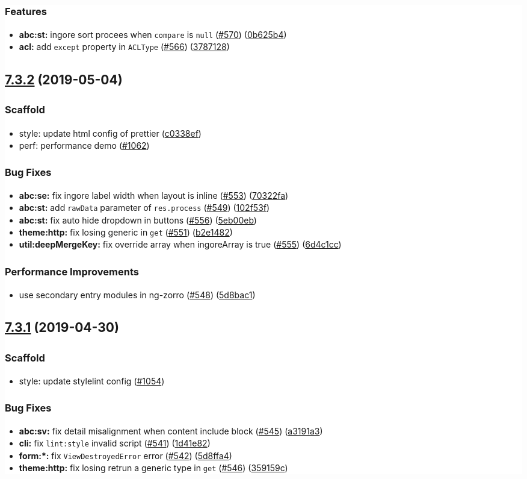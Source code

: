 ### Features

* **abc:st:** ingore sort procees when `compare` is `null` ([#570](https://github.com/ng-alain/delon/issues/570)) ([0b625b4](https://github.com/ng-alain/delon/commit/0b625b4))
* **acl:** add `except` property in `ACLType` ([#566](https://github.com/ng-alain/delon/issues/566)) ([3787128](https://github.com/ng-alain/delon/commit/3787128))


## [7.3.2](https://github.com/ng-alain/delon/compare/7.3.1...7.3.2) (2019-05-04)

### Scaffold

* style: update html config of prettier ([c0338ef](https://github.com/ng-alain/ng-alain/commit/c0338ef))
* perf: performance demo ([#1062](https://github.com/ng-alain/ng-alain/pull/1062))

### Bug Fixes

* **abc:se:** fix ingore label width when layout is inline ([#553](https://github.com/ng-alain/delon/issues/553)) ([70322fa](https://github.com/ng-alain/delon/commit/70322fa))
* **abc:st:** add `rawData` parameter of `res.process` ([#549](https://github.com/ng-alain/delon/issues/549)) ([102f53f](https://github.com/ng-alain/delon/commit/102f53f))
* **abc:st:** fix auto hide dropdown in buttons ([#556](https://github.com/ng-alain/delon/issues/556)) ([5eb00eb](https://github.com/ng-alain/delon/commit/5eb00eb))
* **theme:http:** fix losing generic in `get` ([#551](https://github.com/ng-alain/delon/issues/551)) ([b2e1482](https://github.com/ng-alain/delon/commit/b2e1482))
* **util:deepMergeKey:** fix override array when  ingoreArray is true ([#555](https://github.com/ng-alain/delon/issues/555)) ([6d4c1cc](https://github.com/ng-alain/delon/commit/6d4c1cc))

### Performance Improvements

* use secondary entry modules in ng-zorro ([#548](https://github.com/ng-alain/delon/issues/548)) ([5d8bac1](https://github.com/ng-alain/delon/commit/5d8bac1))


## [7.3.1](https://github.com/ng-alain/delon/compare/7.3.0...7.3.1) (2019-04-30)

### Scaffold

* style: update stylelint config ([#1054](https://github.com/ng-alain/ng-alain/pull/1054))

### Bug Fixes

* **abc:sv:** fix detail misalignment when content include block ([#545](https://github.com/ng-alain/delon/issues/545)) ([a3191a3](https://github.com/ng-alain/delon/commit/a3191a3))
* **cli:** fix `lint:style` invalid script ([#541](https://github.com/ng-alain/delon/issues/541)) ([1d41e82](https://github.com/ng-alain/delon/commit/1d41e82))
* **form:*:** fix `ViewDestroyedError` error ([#542](https://github.com/ng-alain/delon/issues/542)) ([5d8ffa4](https://github.com/ng-alain/delon/commit/5d8ffa4))
* **theme:http:** fix losing retrun a generic type in `get` ([#546](https://github.com/ng-alain/delon/issues/546)) ([359159c](https://github.com/ng-alain/delon/commit/359159c))
